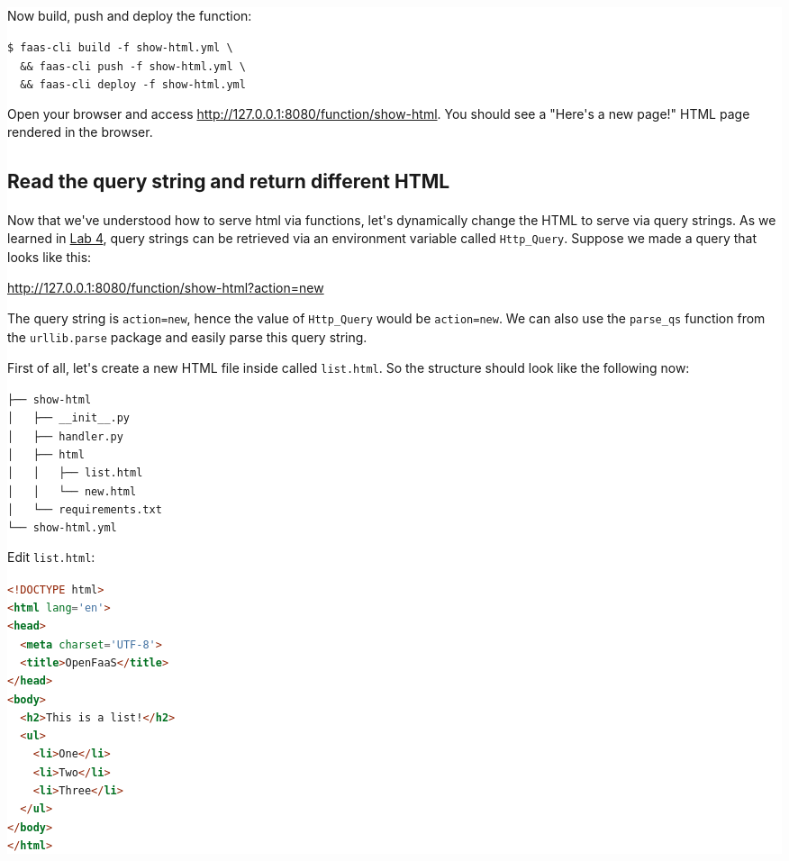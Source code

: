 Now build, push and deploy the function:

```
$ faas-cli build -f show-html.yml \
  && faas-cli push -f show-html.yml \
  && faas-cli deploy -f show-html.yml
```

Open your browser and access http://127.0.0.1:8080/function/show-html. You should see a "Here's a new page!" HTML page rendered in the browser.



## Read the query string and return different HTML

Now that we've understood how to serve html via functions, let's dynamically change the HTML to serve via query strings. As we learned in [Lab 4](./lab4.md), query strings can be retrieved via an environment variable called `Http_Query`. Suppose we made a query that looks like this:

 http://127.0.0.1:8080/function/show-html?action=new

The query string is `action=new`, hence the value of `Http_Query` would be `action=new`. We can also use the `parse_qs` function from the `urllib.parse` package and easily parse this query string.

First of all, let's create a new HTML file inside called `list.html`. So the structure should look like the following now:

```
├── show-html
│   ├── __init__.py
│   ├── handler.py
│   ├── html
│   │   ├── list.html
│   │   └── new.html
│   └── requirements.txt
└── show-html.yml
```

Edit `list.html`:

```html
<!DOCTYPE html>
<html lang='en'>
<head>
  <meta charset='UTF-8'>
  <title>OpenFaaS</title>
</head>
<body>
  <h2>This is a list!</h2>
  <ul>
    <li>One</li>
    <li>Two</li>
    <li>Three</li>
  </ul>
</body>
</html>
```

